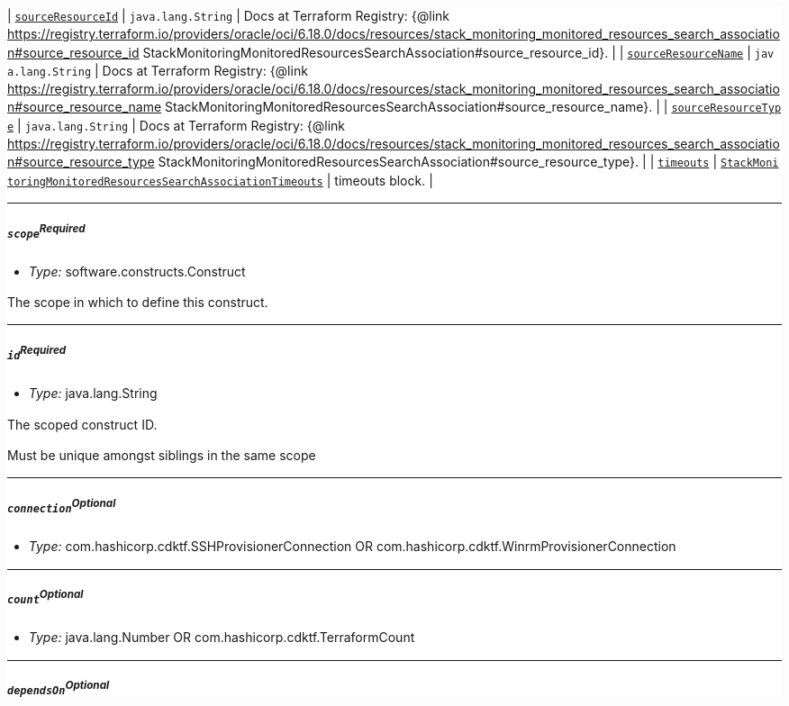 | <code><a href="#rhizo-co-terraform-provider-oci.stackMonitoringMonitoredResourcesSearchAssociation.StackMonitoringMonitoredResourcesSearchAssociation.Initializer.parameter.sourceResourceId">sourceResourceId</a></code> | <code>java.lang.String</code> | Docs at Terraform Registry: {@link https://registry.terraform.io/providers/oracle/oci/6.18.0/docs/resources/stack_monitoring_monitored_resources_search_association#source_resource_id StackMonitoringMonitoredResourcesSearchAssociation#source_resource_id}. |
| <code><a href="#rhizo-co-terraform-provider-oci.stackMonitoringMonitoredResourcesSearchAssociation.StackMonitoringMonitoredResourcesSearchAssociation.Initializer.parameter.sourceResourceName">sourceResourceName</a></code> | <code>java.lang.String</code> | Docs at Terraform Registry: {@link https://registry.terraform.io/providers/oracle/oci/6.18.0/docs/resources/stack_monitoring_monitored_resources_search_association#source_resource_name StackMonitoringMonitoredResourcesSearchAssociation#source_resource_name}. |
| <code><a href="#rhizo-co-terraform-provider-oci.stackMonitoringMonitoredResourcesSearchAssociation.StackMonitoringMonitoredResourcesSearchAssociation.Initializer.parameter.sourceResourceType">sourceResourceType</a></code> | <code>java.lang.String</code> | Docs at Terraform Registry: {@link https://registry.terraform.io/providers/oracle/oci/6.18.0/docs/resources/stack_monitoring_monitored_resources_search_association#source_resource_type StackMonitoringMonitoredResourcesSearchAssociation#source_resource_type}. |
| <code><a href="#rhizo-co-terraform-provider-oci.stackMonitoringMonitoredResourcesSearchAssociation.StackMonitoringMonitoredResourcesSearchAssociation.Initializer.parameter.timeouts">timeouts</a></code> | <code><a href="#rhizo-co-terraform-provider-oci.stackMonitoringMonitoredResourcesSearchAssociation.StackMonitoringMonitoredResourcesSearchAssociationTimeouts">StackMonitoringMonitoredResourcesSearchAssociationTimeouts</a></code> | timeouts block. |

---

##### `scope`<sup>Required</sup> <a name="scope" id="rhizo-co-terraform-provider-oci.stackMonitoringMonitoredResourcesSearchAssociation.StackMonitoringMonitoredResourcesSearchAssociation.Initializer.parameter.scope"></a>

- *Type:* software.constructs.Construct

The scope in which to define this construct.

---

##### `id`<sup>Required</sup> <a name="id" id="rhizo-co-terraform-provider-oci.stackMonitoringMonitoredResourcesSearchAssociation.StackMonitoringMonitoredResourcesSearchAssociation.Initializer.parameter.id"></a>

- *Type:* java.lang.String

The scoped construct ID.

Must be unique amongst siblings in the same scope

---

##### `connection`<sup>Optional</sup> <a name="connection" id="rhizo-co-terraform-provider-oci.stackMonitoringMonitoredResourcesSearchAssociation.StackMonitoringMonitoredResourcesSearchAssociation.Initializer.parameter.connection"></a>

- *Type:* com.hashicorp.cdktf.SSHProvisionerConnection OR com.hashicorp.cdktf.WinrmProvisionerConnection

---

##### `count`<sup>Optional</sup> <a name="count" id="rhizo-co-terraform-provider-oci.stackMonitoringMonitoredResourcesSearchAssociation.StackMonitoringMonitoredResourcesSearchAssociation.Initializer.parameter.count"></a>

- *Type:* java.lang.Number OR com.hashicorp.cdktf.TerraformCount

---

##### `dependsOn`<sup>Optional</sup> <a name="dependsOn" id="rhizo-co-terraform-provider-oci.stackMonitoringMonitoredResourcesSearchAssociation.StackMonitoringMonitoredResourcesSearchAssociation.Initializer.parameter.dependsOn"></a>
